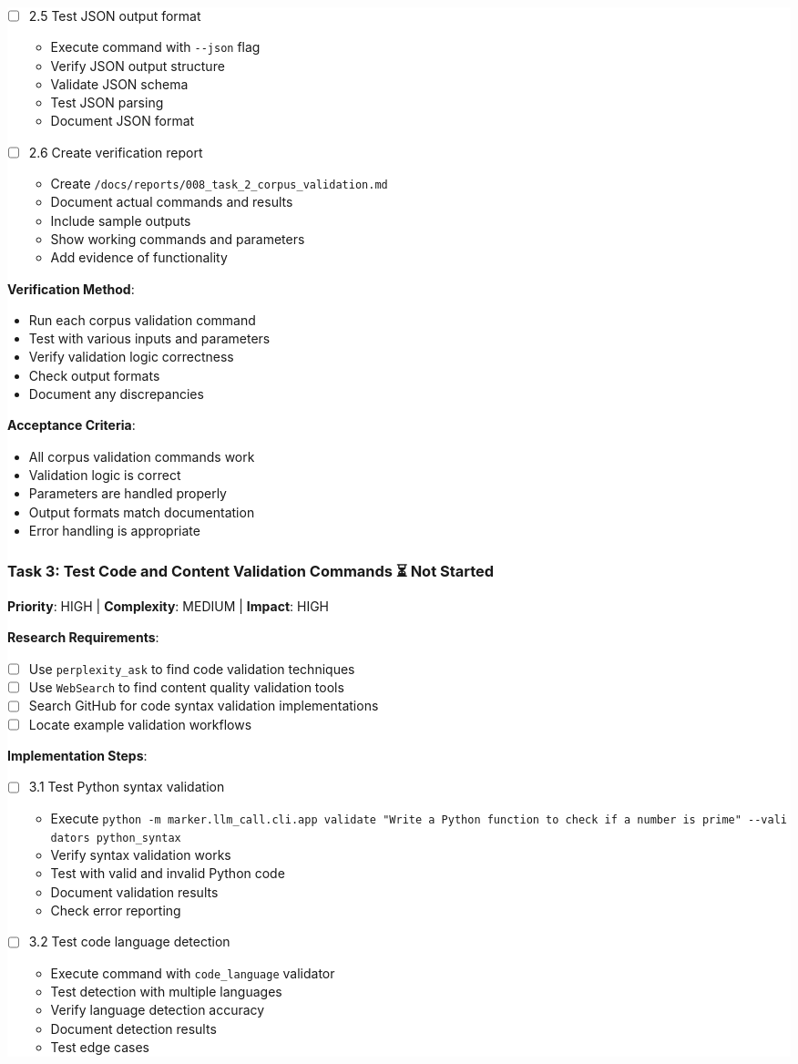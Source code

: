 - [ ] 2.5 Test JSON output format
  - Execute command with `--json` flag
  - Verify JSON output structure
  - Validate JSON schema
  - Test JSON parsing
  - Document JSON format

- [ ] 2.6 Create verification report
  - Create `/docs/reports/008_task_2_corpus_validation.md`
  - Document actual commands and results
  - Include sample outputs
  - Show working commands and parameters
  - Add evidence of functionality

**Verification Method**:
- Run each corpus validation command
- Test with various inputs and parameters
- Verify validation logic correctness
- Check output formats
- Document any discrepancies

**Acceptance Criteria**:
- All corpus validation commands work
- Validation logic is correct
- Parameters are handled properly
- Output formats match documentation
- Error handling is appropriate

### Task 3: Test Code and Content Validation Commands ⏳ Not Started

**Priority**: HIGH | **Complexity**: MEDIUM | **Impact**: HIGH

**Research Requirements**:
- [ ] Use `perplexity_ask` to find code validation techniques
- [ ] Use `WebSearch` to find content quality validation tools
- [ ] Search GitHub for code syntax validation implementations
- [ ] Locate example validation workflows

**Implementation Steps**:
- [ ] 3.1 Test Python syntax validation
  - Execute `python -m marker.llm_call.cli.app validate "Write a Python function to check if a number is prime" --validators python_syntax`
  - Verify syntax validation works
  - Test with valid and invalid Python code
  - Document validation results
  - Check error reporting

- [ ] 3.2 Test code language detection
  - Execute command with `code_language` validator
  - Test detection with multiple languages
  - Verify language detection accuracy
  - Document detection results
  - Test edge cases
